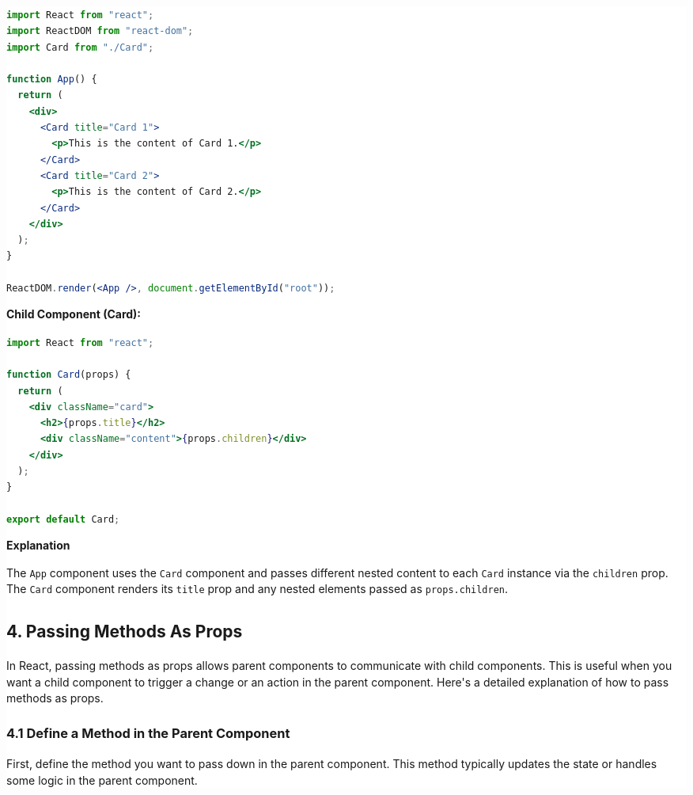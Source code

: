 ```jsx
import React from "react";
import ReactDOM from "react-dom";
import Card from "./Card";

function App() {
  return (
    <div>
      <Card title="Card 1">
        <p>This is the content of Card 1.</p>
      </Card>
      <Card title="Card 2">
        <p>This is the content of Card 2.</p>
      </Card>
    </div>
  );
}

ReactDOM.render(<App />, document.getElementById("root"));
```

**Child Component (Card):**

```jsx
import React from "react";

function Card(props) {
  return (
    <div className="card">
      <h2>{props.title}</h2>
      <div className="content">{props.children}</div>
    </div>
  );
}

export default Card;
```

**Explanation**

The `App` component uses the `Card` component and passes different nested content to each `Card` instance via the `children` prop.
The `Card` component renders its `title` prop and any nested elements passed as `props.children`.

## 4. Passing Methods As Props

In React, passing methods as props allows parent components to communicate with child components. This is useful when you want a child component to trigger a change or an action in the parent component. Here's a detailed explanation of how to pass methods as props.

### 4.1 Define a Method in the Parent Component

First, define the method you want to pass down in the parent component. This method typically updates the state or handles some logic in the parent component.
